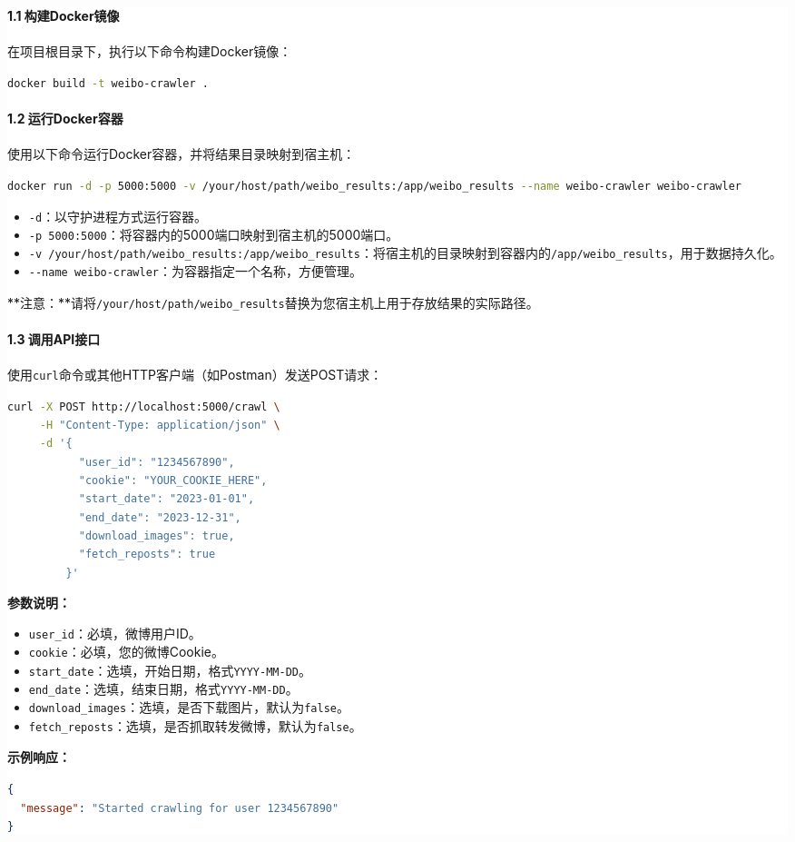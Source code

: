 #### 1.1 构建Docker镜像

在项目根目录下，执行以下命令构建Docker镜像：

```bash
docker build -t weibo-crawler .
```

#### 1.2 运行Docker容器

使用以下命令运行Docker容器，并将结果目录映射到宿主机：

```bash
docker run -d -p 5000:5000 -v /your/host/path/weibo_results:/app/weibo_results --name weibo-crawler weibo-crawler
```

- `-d`：以守护进程方式运行容器。
- `-p 5000:5000`：将容器内的5000端口映射到宿主机的5000端口。
- `-v /your/host/path/weibo_results:/app/weibo_results`：将宿主机的目录映射到容器内的`/app/weibo_results`，用于数据持久化。
- `--name weibo-crawler`：为容器指定一个名称，方便管理。

**注意：**请将`/your/host/path/weibo_results`替换为您宿主机上用于存放结果的实际路径。

#### 1.3 调用API接口

使用`curl`命令或其他HTTP客户端（如Postman）发送POST请求：

```bash
curl -X POST http://localhost:5000/crawl \
     -H "Content-Type: application/json" \
     -d '{
           "user_id": "1234567890",
           "cookie": "YOUR_COOKIE_HERE",
           "start_date": "2023-01-01",
           "end_date": "2023-12-31",
           "download_images": true,
           "fetch_reposts": true
         }'
```

**参数说明：**

- `user_id`：必填，微博用户ID。
- `cookie`：必填，您的微博Cookie。
- `start_date`：选填，开始日期，格式`YYYY-MM-DD`。
- `end_date`：选填，结束日期，格式`YYYY-MM-DD`。
- `download_images`：选填，是否下载图片，默认为`false`。
- `fetch_reposts`：选填，是否抓取转发微博，默认为`false`。

**示例响应：**

```json
{
  "message": "Started crawling for user 1234567890"
}
```
